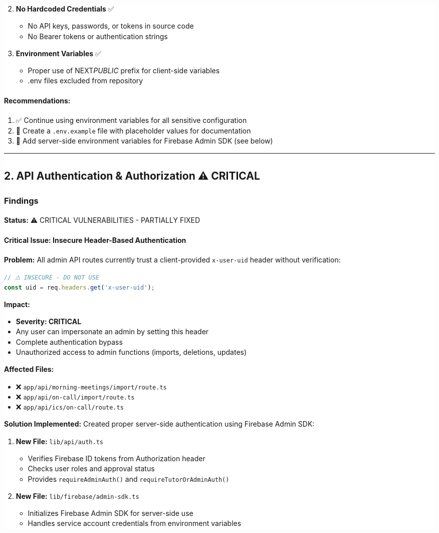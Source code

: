 2. **No Hardcoded Credentials** ✅
   - No API keys, passwords, or tokens in source code
   - No Bearer tokens or authentication strings

3. **Environment Variables** ✅
   - Proper use of NEXT*PUBLIC* prefix for client-side variables
   - .env files excluded from repository

#### Recommendations:

1. ✅ Continue using environment variables for all sensitive configuration
2. 📝 Create a `.env.example` file with placeholder values for documentation
3. 📝 Add server-side environment variables for Firebase Admin SDK (see below)

---

## 2. API Authentication & Authorization ⚠️ CRITICAL

### Findings

**Status:** ⚠️ CRITICAL VULNERABILITIES - PARTIALLY FIXED

#### Critical Issue: Insecure Header-Based Authentication

**Problem:**
All admin API routes currently trust a client-provided `x-user-uid` header without verification:

```typescript
// ⚠️ INSECURE - DO NOT USE
const uid = req.headers.get('x-user-uid');
```

**Impact:**

- **Severity: CRITICAL**
- Any user can impersonate an admin by setting this header
- Complete authentication bypass
- Unauthorized access to admin functions (imports, deletions, updates)

**Affected Files:**

- ❌ `app/api/morning-meetings/import/route.ts`
- ❌ `app/api/on-call/import/route.ts`
- ❌ `app/api/ics/on-call/route.ts`

**Solution Implemented:**
Created proper server-side authentication using Firebase Admin SDK:

1. **New File:** `lib/api/auth.ts`
   - Verifies Firebase ID tokens from Authorization header
   - Checks user roles and approval status
   - Provides `requireAdminAuth()` and `requireTutorOrAdminAuth()`

2. **New File:** `lib/firebase/admin-sdk.ts`
   - Initializes Firebase Admin SDK for server-side use
   - Handles service account credentials from environment variables
